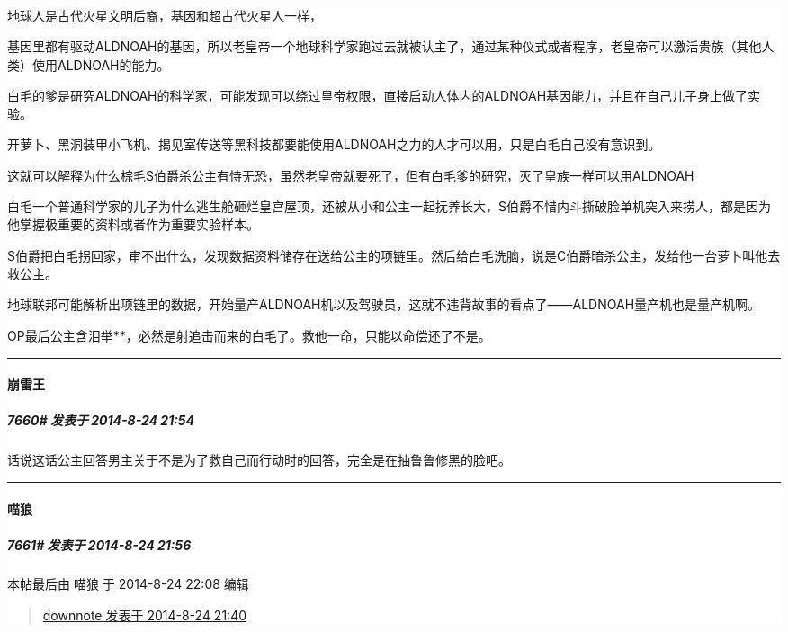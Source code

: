


地球人是古代火星文明后裔，基因和超古代火星人一样，

基因里都有驱动ALDNOAH的基因，所以老皇帝一个地球科学家跑过去就被认主了，通过某种仪式或者程序，老皇帝可以激活贵族（其他人类）使用ALDNOAH的能力。

白毛的爹是研究ALDNOAH的科学家，可能发现可以绕过皇帝权限，直接启动人体内的ALDNOAH基因能力，并且在自己儿子身上做了实验。

开萝卜、黑洞装甲小飞机、揭见室传送等黑科技都要能使用ALDNOAH之力的人才可以用，只是白毛自己没有意识到。

这就可以解释为什么棕毛S伯爵杀公主有恃无恐，虽然老皇帝就要死了，但有白毛爹的研究，灭了皇族一样可以用ALDNOAH

白毛一个普通科学家的儿子为什么逃生舱砸烂皇宫屋顶，还被从小和公主一起抚养长大，S伯爵不惜内斗撕破脸单机突入来捞人，都是因为他掌握极重要的资料或者作为重要实验样本。

S伯爵把白毛拐回家，审不出什么，发现数据资料储存在送给公主的项链里。然后给白毛洗脑，说是C伯爵暗杀公主，发给他一台萝卜叫他去救公主。

地球联邦可能解析出项链里的数据，开始量产ALDNOAH机以及驾驶员，这就不违背故事的看点了——ALDNOAH量产机也是量产机啊。

OP最后公主含泪举**，必然是射追击而来的白毛了。救他一命，只能以命偿还了不是。







-----

####  崩雷王  
##### 7660#       发表于 2014-8-24 21:54




话说这话公主回答男主关于不是为了救自己而行动时的回答，完全是在抽鲁鲁修黑的脸吧。







-----

####  喵狼  
##### 7661#       发表于 2014-8-24 21:56



 本帖最后由 喵狼 于 2014-8-24 22:08 编辑 
<blockquote><a href="httphttps://bbs.saraba1st.com/2b/forum.php?mod=redirect&amp;goto=findpost&amp;pid=26423328&amp;ptid=999173" target="_blank">downnote 发表于 2014-8-24 21:40</a>

